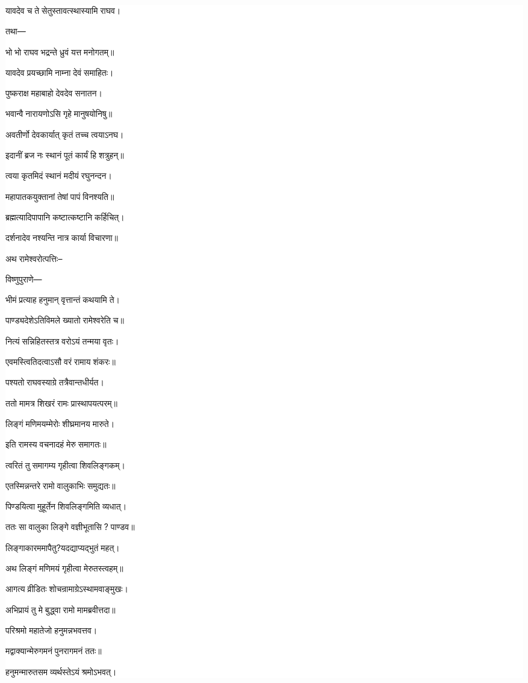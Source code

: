 यावदेव च ते सेतुस्तावत्स्थास्यामि राघव।

तथा—

भो भो राघव भद्रन्ते ध्रुवं यत्त मनोगतम्॥

यावदेव प्रयच्छामि नाम्ना देवं समाहितः।

पुष्कराक्ष महाबाहो देवदेव सनातन।

भवान्वै नारायणोऽसि गृहे मानुषयोनिषु॥

अवतीर्णो देवकार्यात् कृतं तच्च त्वयाऽनघ।

इदानीं ब्रज नः स्थानं पूतं कार्यं हि शत्रुहन्॥

त्वया कृतमिदं स्थानं मदीयं रघुनन्दन।

महापातकयुक्तानां तेषां पापं विनश्यति॥

ब्रह्मत्यादिपापानि कष्टात्कष्टानि कर्हिचित्।

दर्शनादेव नश्यन्ति नात्र कार्या विचारणा॥

अथ रामेश्वरोत्पत्तिः–

विष्णुपुराणे—

भीमं प्रत्याह हनुमान् वृत्तान्तं कथयामि ते।

पाण्ड्यदेशेऽतिविमले ख्यातो रामेश्वरेति च॥

नित्यं सन्निहितस्तत्र वरोऽयं तन्मया वृतः।

एवमस्त्वितिदत्वाऽसौ वरं रामाय शंकरः॥

पश्यतो राघवस्याग्रे तत्रैवान्तधीर्यत।

ततो मामत्र शिखरं रामः प्रास्थापयत्परम्॥

लिङ्गं मणिमयम्मेरोः शीघ्रमानय मारुते।

इति रामस्य वचनादहं मेरु समागतः॥

त्वरितं तु समागम्य गृहीत्वा शिवलिङ्गकम्।

एतस्मिन्नन्तरे रामो वालुकाभिः समुद्यतः॥

पिण्डयित्वा मुहूर्तेन शिवलिङ्गमिति व्यधात्।

ततः सा वालुका लिङ्गे वज्ञीभूतासि ? पाण्डव॥

लिङ्गाकारममापैतु?यदद्याप्यद्भुतं महत्।

अथ लिङ्गं मणिमयं गृहीत्वा मेरुतस्त्वहम्॥

आगत्य व्रीडितः शोचन्रामाग्रेऽस्थामवाङ्मुखः।

अभिप्रायं तु मे बुद्ध्वा रामो मामब्रवीत्तदा॥

परिश्रमो महातेजो हनुमन्नभवत्तव।

मद्वाक्यान्मेरुगमनं पुनरागमनं ततः॥

हनुमन्मारुतसम व्यर्थस्तेऽयं श्रमोऽभवत्।
